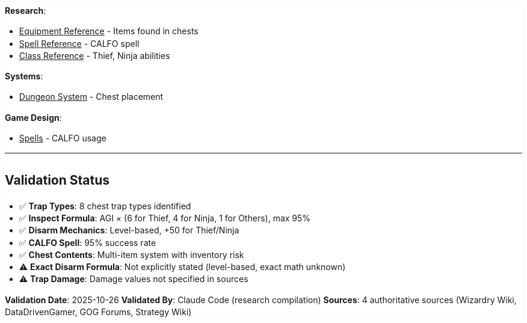 **Research**:
- [Equipment Reference](./equipment-reference.md) - Items found in chests
- [Spell Reference](./spell-reference.md) - CALFO spell
- [Class Reference](./class-reference.md) - Thief, Ninja abilities

**Systems**:
- [Dungeon System](../systems/dungeon-system.md) - Chest placement

**Game Design**:
- [Spells](../game-design/04-spells.md) - CALFO usage

---

## Validation Status

- ✅ **Trap Types**: 8 chest trap types identified
- ✅ **Inspect Formula**: AGI × (6 for Thief, 4 for Ninja, 1 for Others), max 95%
- ✅ **Disarm Mechanics**: Level-based, +50 for Thief/Ninja
- ✅ **CALFO Spell**: 95% success rate
- ✅ **Chest Contents**: Multi-item system with inventory risk
- ⚠️ **Exact Disarm Formula**: Not explicitly stated (level-based, exact math unknown)
- ⚠️ **Trap Damage**: Damage values not specified in sources

**Validation Date**: 2025-10-26
**Validated By**: Claude Code (research compilation)
**Sources**: 4 authoritative sources (Wizardry Wiki, DataDrivenGamer, GOG Forums, Strategy Wiki)
